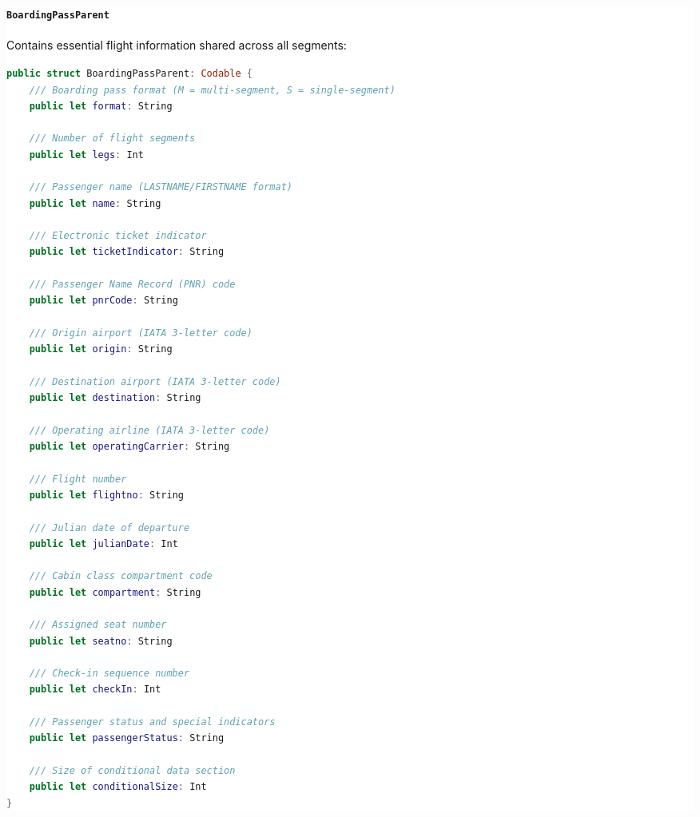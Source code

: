 #### `BoardingPassParent`
Contains essential flight information shared across all segments:

```swift
public struct BoardingPassParent: Codable {
    /// Boarding pass format (M = multi-segment, S = single-segment)
    public let format: String
    
    /// Number of flight segments
    public let legs: Int
    
    /// Passenger name (LASTNAME/FIRSTNAME format)
    public let name: String
    
    /// Electronic ticket indicator
    public let ticketIndicator: String
    
    /// Passenger Name Record (PNR) code
    public let pnrCode: String
    
    /// Origin airport (IATA 3-letter code)
    public let origin: String
    
    /// Destination airport (IATA 3-letter code)
    public let destination: String
    
    /// Operating airline (IATA 3-letter code)
    public let operatingCarrier: String
    
    /// Flight number
    public let flightno: String
    
    /// Julian date of departure
    public let julianDate: Int
    
    /// Cabin class compartment code
    public let compartment: String
    
    /// Assigned seat number
    public let seatno: String
    
    /// Check-in sequence number
    public let checkIn: Int
    
    /// Passenger status and special indicators
    public let passengerStatus: String
    
    /// Size of conditional data section
    public let conditionalSize: Int
}
```
